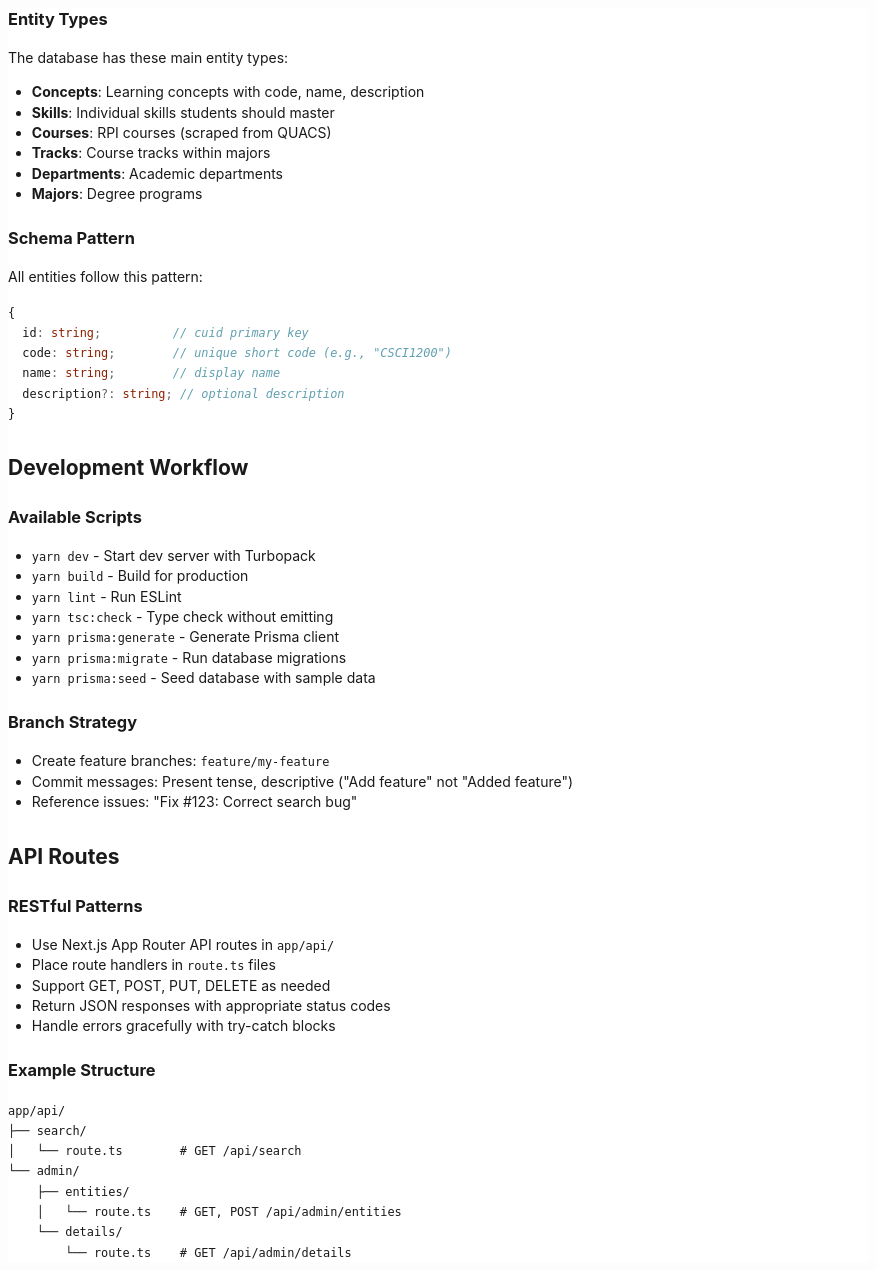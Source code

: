 ### Entity Types
The database has these main entity types:
- **Concepts**: Learning concepts with code, name, description
- **Skills**: Individual skills students should master
- **Courses**: RPI courses (scraped from QUACS)
- **Tracks**: Course tracks within majors
- **Departments**: Academic departments
- **Majors**: Degree programs

### Schema Pattern
All entities follow this pattern:
```typescript
{
  id: string;          // cuid primary key
  code: string;        // unique short code (e.g., "CSCI1200")
  name: string;        // display name
  description?: string; // optional description
}
```

## Development Workflow

### Available Scripts
- `yarn dev` - Start dev server with Turbopack
- `yarn build` - Build for production
- `yarn lint` - Run ESLint
- `yarn tsc:check` - Type check without emitting
- `yarn prisma:generate` - Generate Prisma client
- `yarn prisma:migrate` - Run database migrations
- `yarn prisma:seed` - Seed database with sample data

### Branch Strategy
- Create feature branches: `feature/my-feature`
- Commit messages: Present tense, descriptive ("Add feature" not "Added feature")
- Reference issues: "Fix #123: Correct search bug"

## API Routes

### RESTful Patterns
- Use Next.js App Router API routes in `app/api/`
- Place route handlers in `route.ts` files
- Support GET, POST, PUT, DELETE as needed
- Return JSON responses with appropriate status codes
- Handle errors gracefully with try-catch blocks

### Example Structure
```
app/api/
├── search/
│   └── route.ts        # GET /api/search
└── admin/
    ├── entities/
    │   └── route.ts    # GET, POST /api/admin/entities
    └── details/
        └── route.ts    # GET /api/admin/details
```
